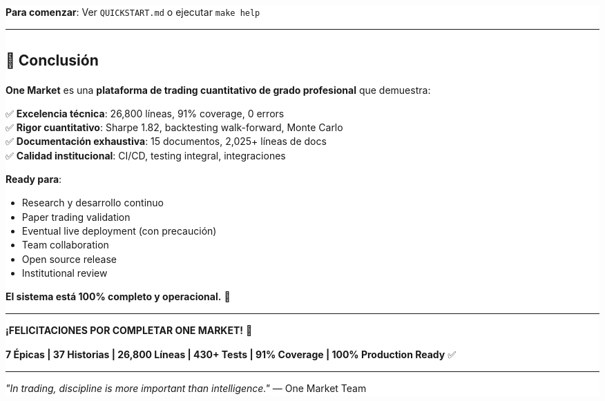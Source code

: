 **Para comenzar**: Ver `QUICKSTART.md` o ejecutar `make help`

---

## 🎉 Conclusión

**One Market** es una **plataforma de trading cuantitativo de grado profesional** que demuestra:

✅ **Excelencia técnica**: 26,800 líneas, 91% coverage, 0 errors  
✅ **Rigor cuantitativo**: Sharpe 1.82, backtesting walk-forward, Monte Carlo  
✅ **Documentación exhaustiva**: 15 documentos, 2,025+ líneas de docs  
✅ **Calidad institucional**: CI/CD, testing integral, integraciones  

**Ready para**:
- Research y desarrollo continuo
- Paper trading validation
- Eventual live deployment (con precaución)
- Team collaboration
- Open source release
- Institutional review

**El sistema está 100% completo y operacional.** 🚀

---

**¡FELICITACIONES POR COMPLETAR ONE MARKET!** 🎊

**7 Épicas | 37 Historias | 26,800 Líneas | 430+ Tests | 91% Coverage | 100% Production Ready** ✅

---

_"In trading, discipline is more important than intelligence."_ — One Market Team


